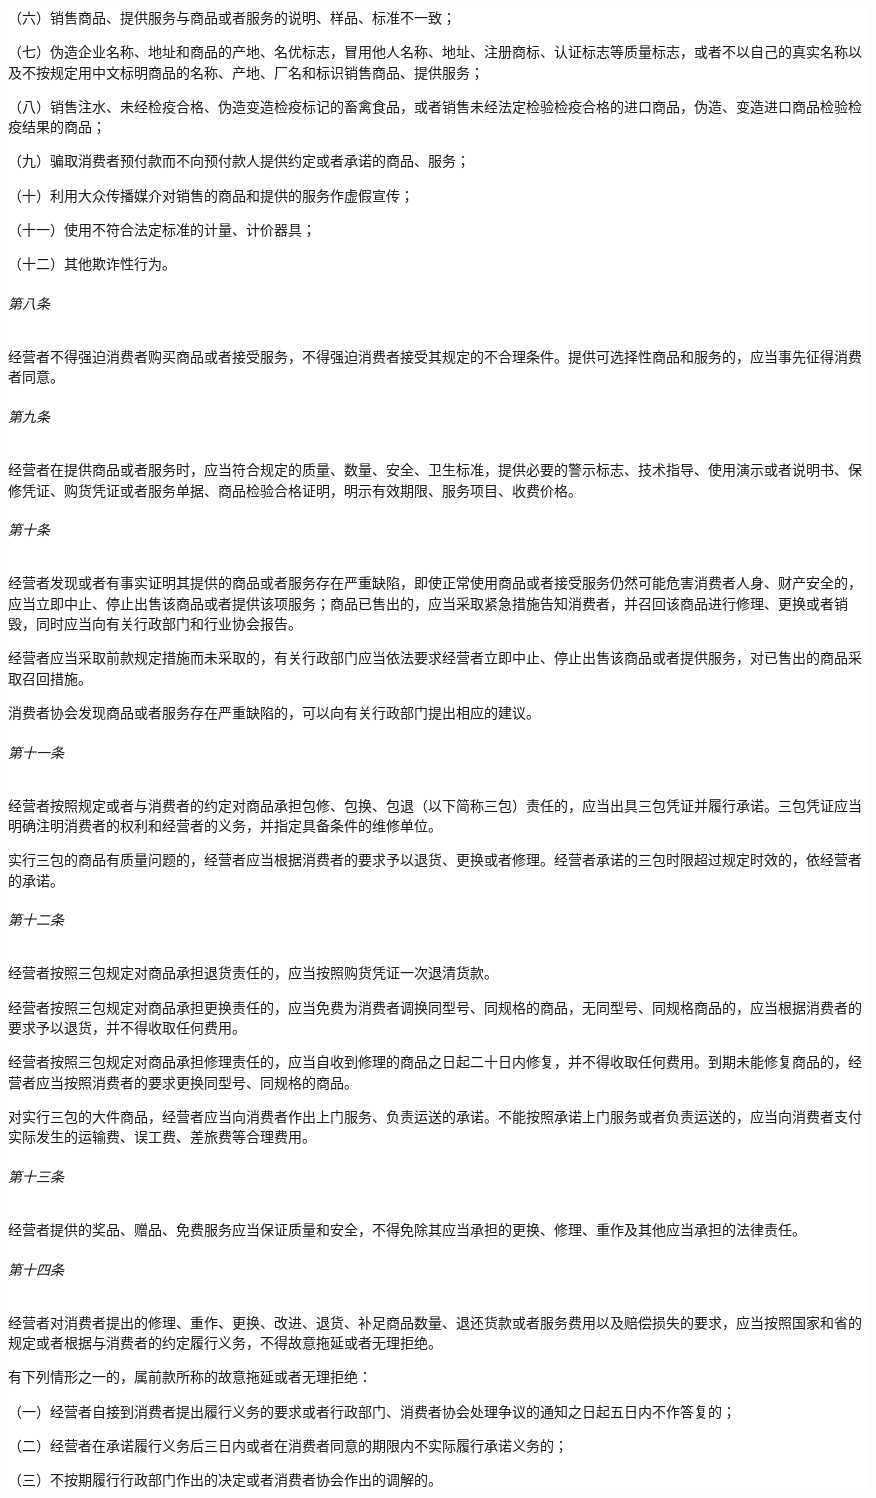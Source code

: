（六）销售商品、提供服务与商品或者服务的说明、样品、标准不一致；

（七）伪造企业名称、地址和商品的产地、名优标志，冒用他人名称、地址、注册商标、认证标志等质量标志，或者不以自己的真实名称以及不按规定用中文标明商品的名称、产地、厂名和标识销售商品、提供服务；

（八）销售注水、未经检疫合格、伪造变造检疫标记的畜禽食品，或者销售未经法定检验检疫合格的进口商品，伪造、变造进口商品检验检疫结果的商品；

（九）骗取消费者预付款而不向预付款人提供约定或者承诺的商品、服务；

（十）利用大众传播媒介对销售的商品和提供的服务作虚假宣传；

（十一）使用不符合法定标准的计量、计价器具；

（十二）其他欺诈性行为。

###### 第八条

经营者不得强迫消费者购买商品或者接受服务，不得强迫消费者接受其规定的不合理条件。提供可选择性商品和服务的，应当事先征得消费者同意。

###### 第九条

经营者在提供商品或者服务时，应当符合规定的质量、数量、安全、卫生标准，提供必要的警示标志、技术指导、使用演示或者说明书、保修凭证、购货凭证或者服务单据、商品检验合格证明，明示有效期限、服务项目、收费价格。

###### 第十条

经营者发现或者有事实证明其提供的商品或者服务存在严重缺陷，即使正常使用商品或者接受服务仍然可能危害消费者人身、财产安全的，应当立即中止、停止出售该商品或者提供该项服务；商品已售出的，应当采取紧急措施告知消费者，并召回该商品进行修理、更换或者销毁，同时应当向有关行政部门和行业协会报告。

经营者应当采取前款规定措施而未采取的，有关行政部门应当依法要求经营者立即中止、停止出售该商品或者提供服务，对已售出的商品采取召回措施。

消费者协会发现商品或者服务存在严重缺陷的，可以向有关行政部门提出相应的建议。

###### 第十一条

经营者按照规定或者与消费者的约定对商品承担包修、包换、包退（以下简称三包）责任的，应当出具三包凭证并履行承诺。三包凭证应当明确注明消费者的权利和经营者的义务，并指定具备条件的维修单位。

实行三包的商品有质量问题的，经营者应当根据消费者的要求予以退货、更换或者修理。经营者承诺的三包时限超过规定时效的，依经营者的承诺。

###### 第十二条

经营者按照三包规定对商品承担退货责任的，应当按照购货凭证一次退清货款。

经营者按照三包规定对商品承担更换责任的，应当免费为消费者调换同型号、同规格的商品，无同型号、同规格商品的，应当根据消费者的要求予以退货，并不得收取任何费用。

经营者按照三包规定对商品承担修理责任的，应当自收到修理的商品之日起二十日内修复，并不得收取任何费用。到期未能修复商品的，经营者应当按照消费者的要求更换同型号、同规格的商品。

对实行三包的大件商品，经营者应当向消费者作出上门服务、负责运送的承诺。不能按照承诺上门服务或者负责运送的，应当向消费者支付实际发生的运输费、误工费、差旅费等合理费用。

###### 第十三条

经营者提供的奖品、赠品、免费服务应当保证质量和安全，不得免除其应当承担的更换、修理、重作及其他应当承担的法律责任。

###### 第十四条

经营者对消费者提出的修理、重作、更换、改进、退货、补足商品数量、退还货款或者服务费用以及赔偿损失的要求，应当按照国家和省的规定或者根据与消费者的约定履行义务，不得故意拖延或者无理拒绝。

有下列情形之一的，属前款所称的故意拖延或者无理拒绝：

（一）经营者自接到消费者提出履行义务的要求或者行政部门、消费者协会处理争议的通知之日起五日内不作答复的；

（二）经营者在承诺履行义务后三日内或者在消费者同意的期限内不实际履行承诺义务的；

（三）不按期履行行政部门作出的决定或者消费者协会作出的调解的。
